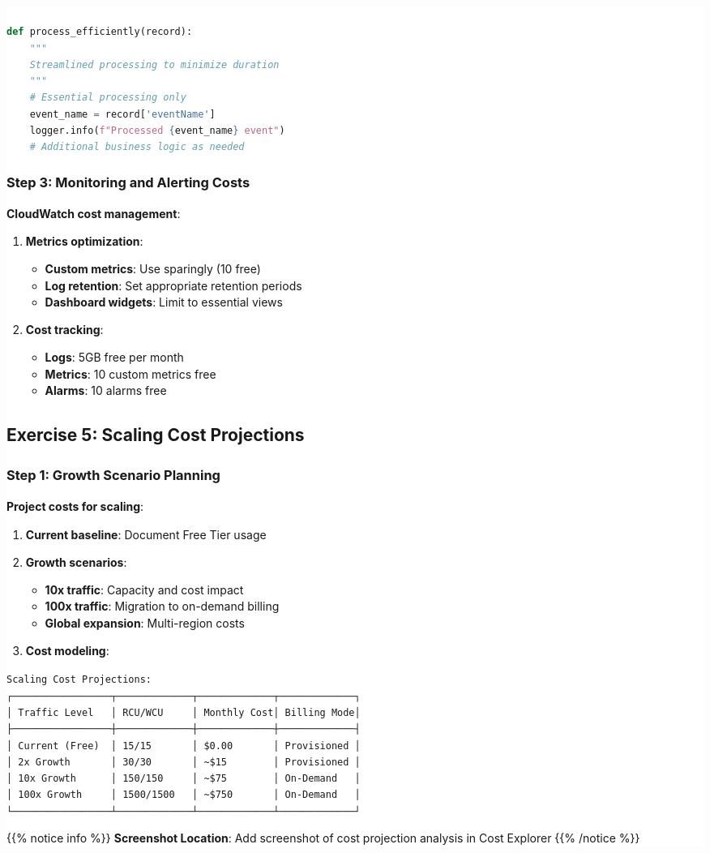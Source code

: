 ```python

def process_efficiently(record):
    """
    Streamlined processing to minimize duration
    """
    # Essential processing only
    event_name = record['eventName']
    logger.info(f"Processed {event_name} event")
    # Additional business logic as needed
```

### Step 3: Monitoring and Alerting Costs

**CloudWatch cost management**:

1. **Metrics optimization**:
   - **Custom metrics**: Use sparingly (10 free)
   - **Log retention**: Set appropriate retention periods
   - **Dashboard widgets**: Limit to essential views

2. **Cost tracking**:
   - **Logs**: 5GB free per month
   - **Metrics**: 10 custom metrics free
   - **Alarms**: 10 alarms free

## Exercise 5: Scaling Cost Projections

### Step 1: Growth Scenario Planning

**Project costs for scaling**:

1. **Current baseline**: Document Free Tier usage
2. **Growth scenarios**:
   - **10x traffic**: Capacity and cost impact
   - **100x traffic**: Migration to on-demand billing
   - **Global expansion**: Multi-region costs

3. **Cost modeling**:

```
Scaling Cost Projections:
┌─────────────────┬─────────────┬─────────────┬─────────────┐
│ Traffic Level   │ RCU/WCU     │ Monthly Cost│ Billing Mode│
├─────────────────┼─────────────┼─────────────┼─────────────┤
│ Current (Free)  │ 15/15       │ $0.00       │ Provisioned │
│ 2x Growth       │ 30/30       │ ~$15        │ Provisioned │
│ 10x Growth      │ 150/150     │ ~$75        │ On-Demand   │
│ 100x Growth     │ 1500/1500   │ ~$750       │ On-Demand   │
└─────────────────┴─────────────┴─────────────┴─────────────┘
```

{{% notice info %}}
**Screenshot Location**: Add screenshot of cost projection analysis in Cost Explorer
{{% /notice %}}
